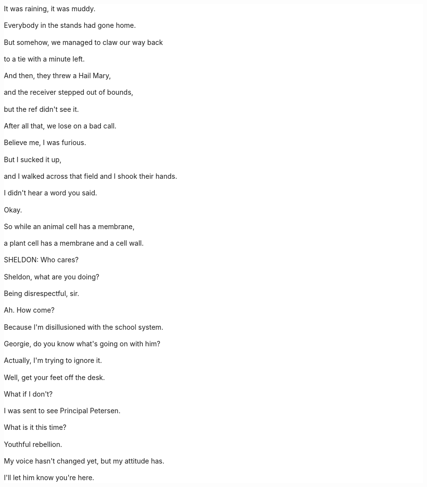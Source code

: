 It was raining, it was muddy.

Everybody in the stands had gone home.

But somehow, we managed
to claw our way back

to a tie with a minute left.

And then, they threw a Hail Mary,

and the receiver stepped out of bounds,

but the ref didn't see it.

After all that, we lose on a bad call.

Believe me, I was furious.

But I sucked it up,

and I walked across that
field and I shook their hands.

I didn't hear a word you said.

Okay.

So while an animal cell has a membrane,

a plant cell has a
membrane and a cell wall.

SHELDON: Who cares?

Sheldon, what are you doing?

Being disrespectful, sir.

Ah. How come?

Because I'm disillusioned
with the school system.

Georgie, do you know
what's going on with him?

Actually, I'm trying to ignore it.

Well, get your feet off the desk.

What if I don't?

I was sent to see Principal Petersen.

What is it this time?

Youthful rebellion.

My voice hasn't changed
yet, but my attitude has.

I'll let him know you're here.
